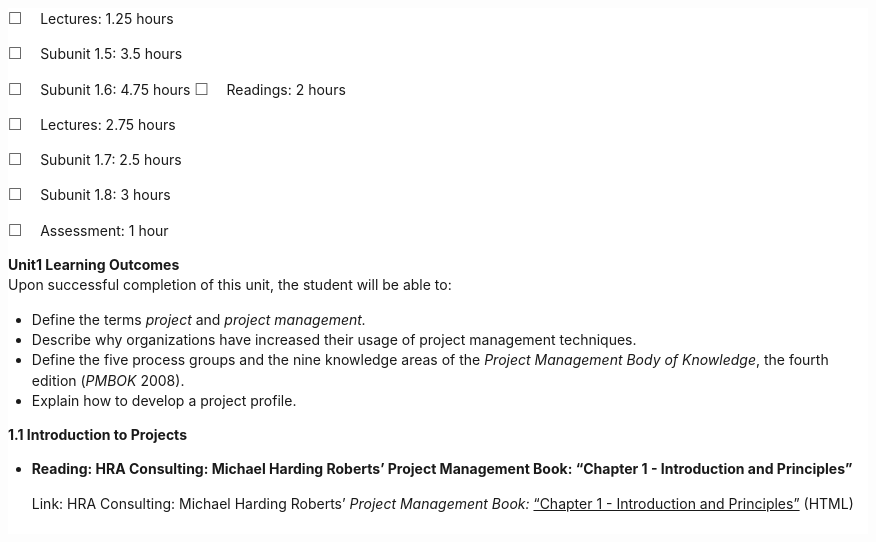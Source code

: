  <span dir="LTR"><span
style="color: rgb(85, 85, 85); font-family: 'Myriad Pro', 'Gill Sans', 'Gill Sans MT', Calibri, sans-serif; font-size: 16px; line-height: 21px; text-align: left; -webkit-text-size-adjust: none; ">☐
   </span>Lectures: 1.25 hours</span>

<span dir="LTR"><span
style="color: rgb(85, 85, 85); font-family: 'Myriad Pro', 'Gill Sans', 'Gill Sans MT', Calibri, sans-serif; font-size: 16px; line-height: 21px; text-align: left; -webkit-text-size-adjust: none; ">☐
   </span>Subunit 1.5: 3.5 hours</span>  
  
 <span dir="LTR"><span
style="color: rgb(85, 85, 85); font-family: 'Myriad Pro', 'Gill Sans', 'Gill Sans MT', Calibri, sans-serif; font-size: 16px; line-height: 21px; text-align: left; -webkit-text-size-adjust: none; ">☐
   </span>Subunit 1.6: 4.75 hours</span>
<span dir="LTR"><span
style="color: rgb(85, 85, 85); font-family: 'Myriad Pro', 'Gill Sans', 'Gill Sans MT', Calibri, sans-serif; font-size: 16px; line-height: 21px; text-align: left; -webkit-text-size-adjust: none; ">☐
   </span>Readings: 2 hours</span>  
  
 <span dir="LTR"><span
style="color: rgb(85, 85, 85); font-family: 'Myriad Pro', 'Gill Sans', 'Gill Sans MT', Calibri, sans-serif; font-size: 16px; line-height: 21px; text-align: left; -webkit-text-size-adjust: none; ">☐
   </span>Lectures: 2.75 hours</span>

<span dir="LTR"><span
style="color: rgb(85, 85, 85); font-family: 'Myriad Pro', 'Gill Sans', 'Gill Sans MT', Calibri, sans-serif; font-size: 16px; line-height: 21px; text-align: left; -webkit-text-size-adjust: none; ">☐
   </span>Subunit 1.7: 2.5 hours</span>  
  
 <span
style="color: rgb(85, 85, 85); font-family: 'Myriad Pro', 'Gill Sans', 'Gill Sans MT', Calibri, sans-serif; font-size: 16px; line-height: 21px; -webkit-text-size-adjust: none;">☐
   </span>Subunit 1.8: 3 hours  
  
 <span dir="LTR"><span
style="color: rgb(85, 85, 85); font-family: 'Myriad Pro', 'Gill Sans', 'Gill Sans MT', Calibri, sans-serif; font-size: 16px; line-height: 21px; text-align: left; -webkit-text-size-adjust: none; ">☐
   </span>Assessment: 1 hour</span>

**Unit1 Learning Outcomes**  
Upon successful completion of this unit, the student will be able to:  
-   <span dir="LTR">Define the terms *project* and *project
    management.*</span>
-   <span dir="LTR">Describe why organizations have increased their
    usage of project management techniques.</span>
-   <span dir="LTR">Define the five process groups and the nine
    knowledge areas of the </span>*Project Management Body of
    Knowledge*, the fourth edition (*PMBOK* 2008).
-   <span dir="LTR">Explain how to develop a project profile.</span>

**1.1 Introduction to Projects** <span id="1.1"></span> 
-   **Reading: HRA Consulting: Michael Harding Roberts’ Project
    Management Book: “Chapter 1 - Introduction and Principles”**

    Link: HRA Consulting: Michael Harding Roberts’ *Project Management
    Book:* [“Chapter 1 - Introduction and
    Principles”](http://www.hraconsulting-ltd.co.uk/project-management-book-0001.htm)
    (HTML)  
        